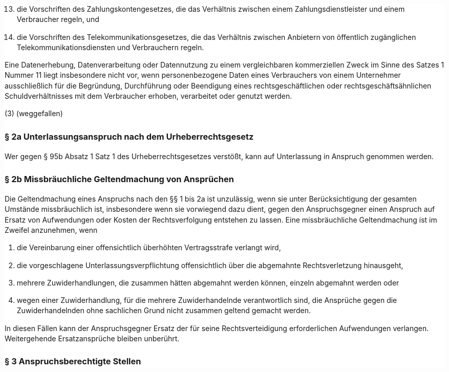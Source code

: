 
13. die Vorschriften des Zahlungskontengesetzes, die das Verhältnis
    zwischen einem Zahlungsdienstleister und einem Verbraucher regeln, und


14. die Vorschriften des Telekommunikationsgesetzes, die das Verhältnis
    zwischen Anbietern von öffentlich zugänglichen
    Telekommunikationsdiensten und Verbrauchern regeln.



Eine Datenerhebung, Datenverarbeitung oder Datennutzung zu einem
vergleichbaren kommerziellen Zweck im Sinne des Satzes 1 Nummer 11
liegt insbesondere nicht vor, wenn personenbezogene Daten eines
Verbrauchers von einem Unternehmer ausschließlich für die Begründung,
Durchführung oder Beendigung eines rechtsgeschäftlichen oder
rechtsgeschäftsähnlichen Schuldverhältnisses mit dem Verbraucher
erhoben, verarbeitet oder genutzt werden.

(3) (weggefallen)


### § 2a Unterlassungsanspruch nach dem Urheberrechtsgesetz

Wer gegen § 95b Absatz 1 Satz 1 des Urheberrechtsgesetzes verstößt,
kann auf Unterlassung in Anspruch genommen werden.


### § 2b Missbräuchliche Geltendmachung von Ansprüchen

Die Geltendmachung eines Anspruchs nach den §§ 1 bis 2a ist
unzulässig, wenn sie unter Berücksichtigung der gesamten Umstände
missbräuchlich ist, insbesondere wenn sie vorwiegend dazu dient, gegen
den Anspruchsgegner einen Anspruch auf Ersatz von Aufwendungen oder
Kosten der Rechtsverfolgung entstehen zu lassen. Eine missbräuchliche
Geltendmachung ist im Zweifel anzunehmen, wenn

1.  die Vereinbarung einer offensichtlich überhöhten Vertragsstrafe
    verlangt wird,


2.  die vorgeschlagene Unterlassungsverpflichtung offensichtlich über die
    abgemahnte Rechtsverletzung hinausgeht,


3.  mehrere Zuwiderhandlungen, die zusammen hätten abgemahnt werden
    können, einzeln abgemahnt werden oder


4.  wegen einer Zuwiderhandlung, für die mehrere Zuwiderhandelnde
    verantwortlich sind, die Ansprüche gegen die Zuwiderhandelnden ohne
    sachlichen Grund nicht zusammen geltend gemacht werden.



In diesen Fällen kann der Anspruchsgegner Ersatz der für seine
Rechtsverteidigung erforderlichen Aufwendungen verlangen.
Weitergehende Ersatzansprüche bleiben unberührt.


### § 3 Anspruchsberechtigte Stellen
